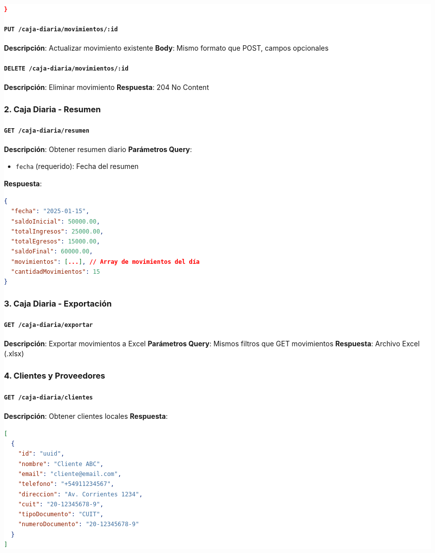 ```json
}
```

#### `PUT /caja-diaria/movimientos/:id`
**Descripción**: Actualizar movimiento existente
**Body**: Mismo formato que POST, campos opcionales

#### `DELETE /caja-diaria/movimientos/:id`
**Descripción**: Eliminar movimiento
**Respuesta**: 204 No Content

### 2. **Caja Diaria - Resumen**

#### `GET /caja-diaria/resumen`
**Descripción**: Obtener resumen diario
**Parámetros Query**:
- `fecha` (requerido): Fecha del resumen

**Respuesta**:
```json
{
  "fecha": "2025-01-15",
  "saldoInicial": 50000.00,
  "totalIngresos": 25000.00,
  "totalEgresos": 15000.00,
  "saldoFinal": 60000.00,
  "movimientos": [...], // Array de movimientos del día
  "cantidadMovimientos": 15
}
```

### 3. **Caja Diaria - Exportación**

#### `GET /caja-diaria/exportar`
**Descripción**: Exportar movimientos a Excel
**Parámetros Query**: Mismos filtros que GET movimientos
**Respuesta**: Archivo Excel (.xlsx)

### 4. **Clientes y Proveedores**

#### `GET /caja-diaria/clientes`
**Descripción**: Obtener clientes locales
**Respuesta**:
```json
[
  {
    "id": "uuid",
    "nombre": "Cliente ABC",
    "email": "cliente@email.com",
    "telefono": "+54911234567",
    "direccion": "Av. Corrientes 1234",
    "cuit": "20-12345678-9",
    "tipoDocumento": "CUIT",
    "numeroDocumento": "20-12345678-9"
  }
]
```
